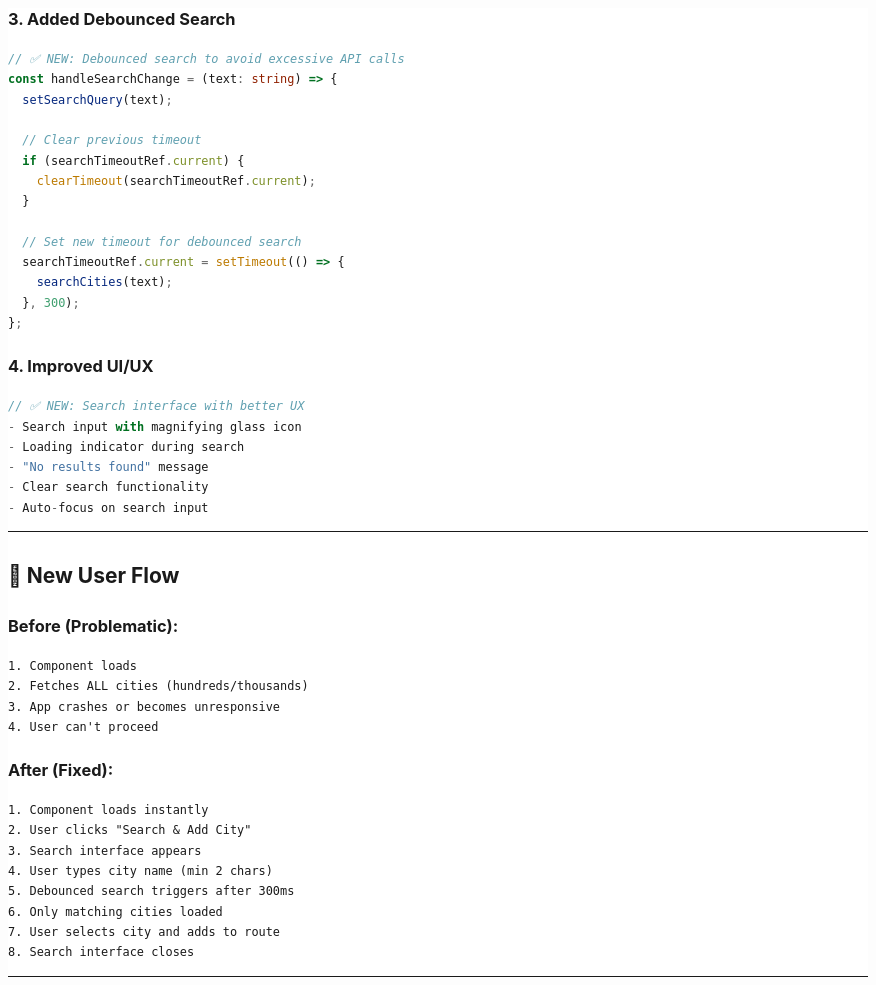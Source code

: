 ### **3. Added Debounced Search**

```typescript
// ✅ NEW: Debounced search to avoid excessive API calls
const handleSearchChange = (text: string) => {
  setSearchQuery(text);

  // Clear previous timeout
  if (searchTimeoutRef.current) {
    clearTimeout(searchTimeoutRef.current);
  }

  // Set new timeout for debounced search
  searchTimeoutRef.current = setTimeout(() => {
    searchCities(text);
  }, 300);
};
```

### **4. Improved UI/UX**

```typescript
// ✅ NEW: Search interface with better UX
- Search input with magnifying glass icon
- Loading indicator during search
- "No results found" message
- Clear search functionality
- Auto-focus on search input
```

---

## 📱 New User Flow

### **Before (Problematic):**

```
1. Component loads
2. Fetches ALL cities (hundreds/thousands)
3. App crashes or becomes unresponsive
4. User can't proceed
```

### **After (Fixed):**

```
1. Component loads instantly
2. User clicks "Search & Add City"
3. Search interface appears
4. User types city name (min 2 chars)
5. Debounced search triggers after 300ms
6. Only matching cities loaded
7. User selects city and adds to route
8. Search interface closes
```

---